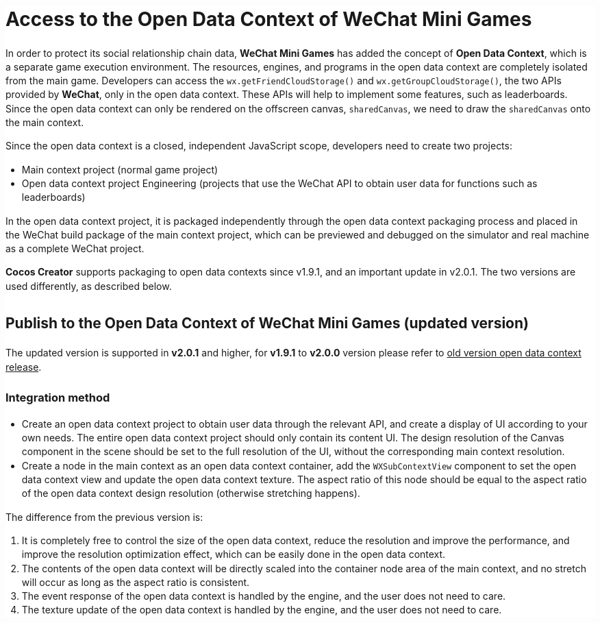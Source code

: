 # Access to the Open Data Context of WeChat Mini Games

In order to protect its social relationship chain data, **WeChat Mini Games** has added the concept of **Open Data Context**, which is a separate game execution environment. The resources, engines, and programs in the open data context are completely isolated from the main game. Developers can access the `wx.getFriendCloudStorage()` and `wx.getGroupCloudStorage()`, the two APIs provided by __WeChat__, only in the open data context. These APIs will help to implement some features, such as leaderboards. Since the open data context can only be rendered on the offscreen canvas, `sharedCanvas`, we need to draw the `sharedCanvas` onto the main context.

Since the open data context is a closed, independent JavaScript scope, developers need to create two projects:

  - Main context project (normal game project)
  - Open data context project Engineering (projects that use the WeChat API to obtain user data for functions such as leaderboards)

In the open data context project, it is packaged independently through the open data context packaging process and placed in the WeChat build package of the main context project, which can be previewed and debugged on the simulator and real machine as a complete WeChat project.

__Cocos Creator__ supports packaging to open data contexts since v1.9.1, and an important update in v2.0.1. The two versions are used differently, as described below.

## Publish to the Open Data Context of WeChat Mini Games (updated version)

The updated version is supported in __v2.0.1__ and higher, for __v1.9.1__ to __v2.0.0__ version please refer to [old version open data context release](../publish-wechatgame-sub-domain.md#publish-to-the-open-data-context-version-before-update).

### Integration method

- Create an open data context project to obtain user data through the relevant API, and create a display of UI according to your own needs. The entire open data context project should only contain its content UI. The design resolution of the Canvas component in the scene should be set to the full resolution of the UI, without the corresponding main context resolution.
- Create a node in the main context as an open data context container, add the `WXSubContextView` component to set the open data context view and update the open data context texture. The aspect ratio of this node should be equal to the aspect ratio of the open data context design resolution (otherwise stretching happens).

The difference from the previous version is:

1. It is completely free to control the size of the open data context, reduce the resolution and improve the performance, and improve the resolution optimization effect, which can be easily done in the open data context.
2. The contents of the open data context will be directly scaled into the container node area of ​​the main context, and no stretch will occur as long as the aspect ratio is consistent.
3. The event response of the open data context is handled by the engine, and the user does not need to care.
4. The texture update of the open data context is handled by the engine, and the user does not need to care.
